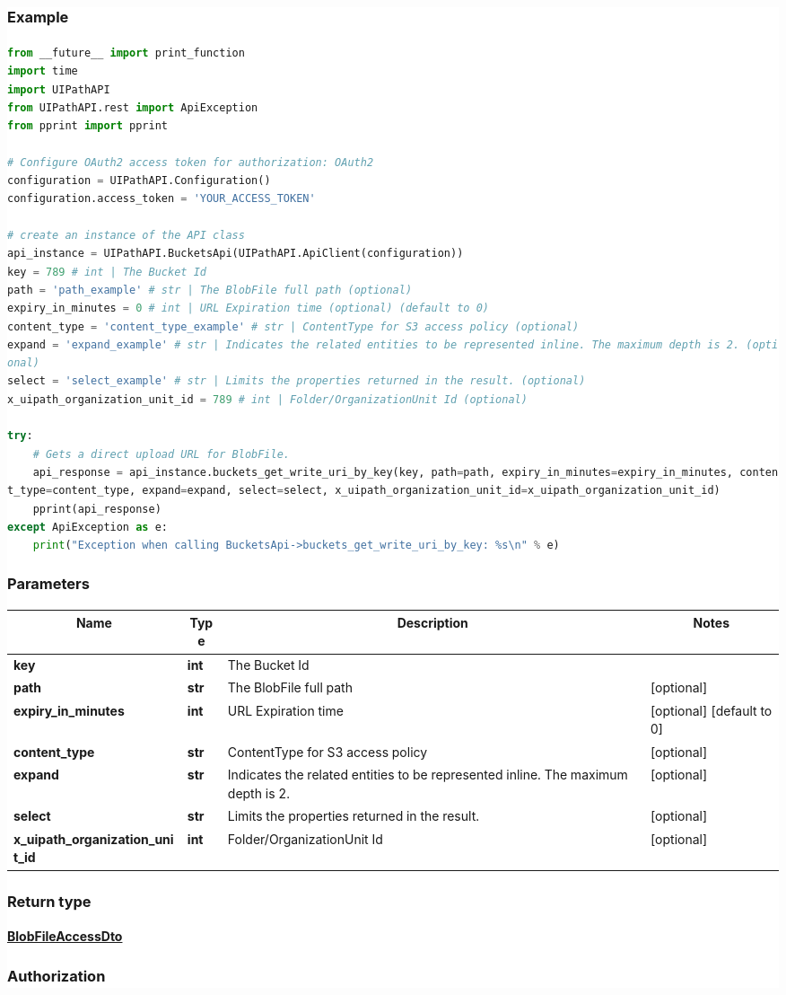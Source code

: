 ### Example
```python
from __future__ import print_function
import time
import UIPathAPI
from UIPathAPI.rest import ApiException
from pprint import pprint

# Configure OAuth2 access token for authorization: OAuth2
configuration = UIPathAPI.Configuration()
configuration.access_token = 'YOUR_ACCESS_TOKEN'

# create an instance of the API class
api_instance = UIPathAPI.BucketsApi(UIPathAPI.ApiClient(configuration))
key = 789 # int | The Bucket Id
path = 'path_example' # str | The BlobFile full path (optional)
expiry_in_minutes = 0 # int | URL Expiration time (optional) (default to 0)
content_type = 'content_type_example' # str | ContentType for S3 access policy (optional)
expand = 'expand_example' # str | Indicates the related entities to be represented inline. The maximum depth is 2. (optional)
select = 'select_example' # str | Limits the properties returned in the result. (optional)
x_uipath_organization_unit_id = 789 # int | Folder/OrganizationUnit Id (optional)

try:
    # Gets a direct upload URL for BlobFile.
    api_response = api_instance.buckets_get_write_uri_by_key(key, path=path, expiry_in_minutes=expiry_in_minutes, content_type=content_type, expand=expand, select=select, x_uipath_organization_unit_id=x_uipath_organization_unit_id)
    pprint(api_response)
except ApiException as e:
    print("Exception when calling BucketsApi->buckets_get_write_uri_by_key: %s\n" % e)
```

### Parameters

Name | Type | Description  | Notes
------------- | ------------- | ------------- | -------------
 **key** | **int**| The Bucket Id | 
 **path** | **str**| The BlobFile full path | [optional] 
 **expiry_in_minutes** | **int**| URL Expiration time | [optional] [default to 0]
 **content_type** | **str**| ContentType for S3 access policy | [optional] 
 **expand** | **str**| Indicates the related entities to be represented inline. The maximum depth is 2. | [optional] 
 **select** | **str**| Limits the properties returned in the result. | [optional] 
 **x_uipath_organization_unit_id** | **int**| Folder/OrganizationUnit Id | [optional] 

### Return type

[**BlobFileAccessDto**](BlobFileAccessDto.md)

### Authorization
